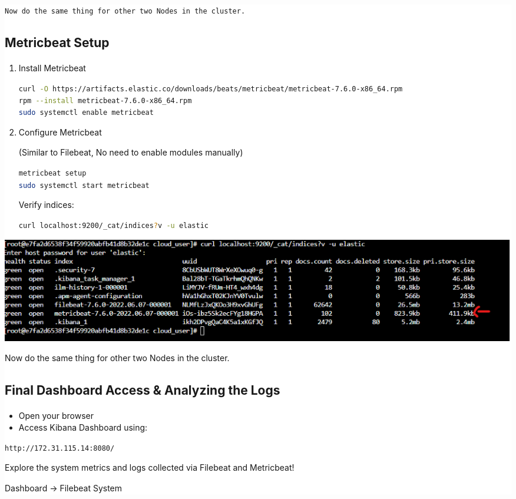    Now do the same thing for other two Nodes in the cluster.

## Metricbeat Setup

1. Install Metricbeat
    
    ```bash
    curl -O https://artifacts.elastic.co/downloads/beats/metricbeat/metricbeat-7.6.0-x86_64.rpm
    rpm --install metricbeat-7.6.0-x86_64.rpm
    sudo systemctl enable metricbeat
    ```
    
2. Configure Metricbeat
    
    (Similar to Filebeat, No need to enable modules manually)
    
    ```bash
    metricbeat setup
    sudo systemctl start metricbeat
    ```
    
    Verify indices:
    
    ```bash
    curl localhost:9200/_cat/indices?v -u elastic
    ```
    

![image.png](/assets/elk/image%205.png)

Now do the same thing for other two Nodes in the cluster.

## Final Dashboard Access & Analyzing the Logs

- Open your browser
- Access Kibana Dashboard using:

```bash
http://172.31.115.14:8080/
```

Explore the system metrics and logs collected via Filebeat and Metricbeat!

Dashboard → Filebeat System
